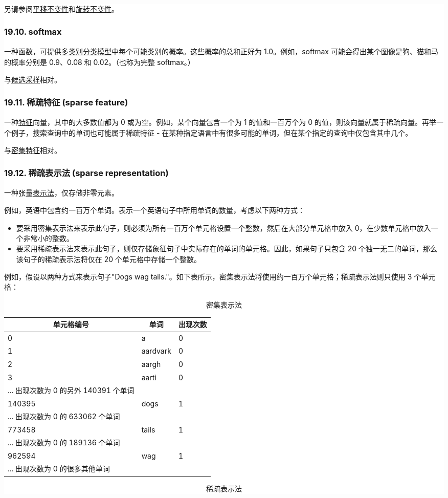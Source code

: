 另请参阅[平移不变性](https://developers.google.cn/machine-learning/glossary/?hl=zh-CN#translational_invariance)和[旋转不变性](https://developers.google.cn/machine-learning/glossary/?hl=zh-CN#rotational_invariance)。

### 19.10. softmax

一种函数，可提供[多类别分类模型](https://developers.google.cn/machine-learning/glossary/?hl=zh-CN#multi-class)中每个可能类别的概率。这些概率的总和正好为 1.0。例如，softmax 可能会得出某个图像是狗、猫和马的概率分别是 0.9、0.08 和 0.02。（也称为完整 softmax。）

与[候选采样](https://developers.google.cn/machine-learning/glossary/?hl=zh-CN#candidate_sampling)相对。

### 19.11. 稀疏特征 (sparse feature)

一种[特征](https://developers.google.cn/machine-learning/glossary/?hl=zh-CN#feature)向量，其中的大多数值都为 0 或为空。例如，某个向量包含一个为 1 的值和一百万个为 0 的值，则该向量就属于稀疏向量。再举一个例子，搜索查询中的单词也可能属于稀疏特征 - 在某种指定语言中有很多可能的单词，但在某个指定的查询中仅包含其中几个。

与[密集特征](https://developers.google.cn/machine-learning/glossary/?hl=zh-CN#dense_feature)相对。

### 19.12. 稀疏表示法 (sparse representation)

一种张量[表示法](https://developers.google.cn/machine-learning/glossary/?hl=zh-CN#representation)，仅存储非零元素。

例如，英语中包含约一百万个单词。表示一个英语句子中所用单词的数量，考虑以下两种方式：

- 要采用密集表示法来表示此句子，则必须为所有一百万个单元格设置一个整数，然后在大部分单元格中放入 0，在少数单元格中放入一个非常小的整数。
- 要采用稀疏表示法来表示此句子，则仅存储象征句子中实际存在的单词的单元格。因此，如果句子只包含 20 个独一无二的单词，那么该句子的稀疏表示法将仅在 20 个单元格中存储一个整数。

例如，假设以两种方式来表示句子"Dogs wag tails."。如下表所示，密集表示法将使用约一百万个单元格；稀疏表示法则只使用 3 个单元格：

$$
\text{密集表示法}
$$

| 单元格编号                            | 单词     | 出现次数 |
| ------------------------------------- | -------- | -------- |
| 0                                     | a        | 0        |
| 1                                     | aardvark | 0        |
| 2                                     | aargh    | 0        |
| 3                                     | aarti    | 0        |
| ... 出现次数为 0 的另外 140391 个单词 |
| 140395                                | dogs     | 1        |
| ... 出现次数为 0 的 633062 个单词     |
| 773458                                | tails    | 1        |
| ... 出现次数为 0 的 189136 个单词     |
| 962594                                | wag      | 1        |
| ... 出现次数为 0 的很多其他单词       |

$$
\text{稀疏表示法}
$$
